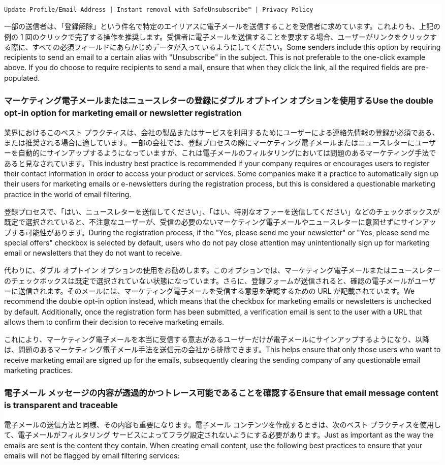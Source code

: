  `Update Profile/Email Address | Instant removal with SafeUnsubscribe™ | Privacy Policy`
  
<span data-ttu-id="4c7e3-p111">一部の送信者は、「登録解除」という件名で特定のエイリアスに電子メールを送信することを受信者に求めています。これよりも、上記の例の 1 回のクリックで完了する操作を推奨します。受信者に電子メールを送信することを要求する場合、ユーザーがリンクをクリックする際に、すべての必須フィールドにあらかじめデータが入っているようにしてください。</span><span class="sxs-lookup"><span data-stu-id="4c7e3-p111">Some senders include this option by requiring recipients to send an email to a certain alias with "Unsubscribe" in the subject. This is not preferable to the one-click example above. If you do choose to require recipients to send a mail, ensure that when they click the link, all the required fields are pre-populated.</span></span>
  
### <a name="use-the-double-opt-in-option-for-marketing-email-or-newsletter-registration"></a><span data-ttu-id="4c7e3-183">マーケティング電子メールまたはニュースレターの登録にダブル オプトイン オプションを使用する</span><span class="sxs-lookup"><span data-stu-id="4c7e3-183">Use the double opt-in option for marketing email or newsletter registration</span></span>

<span data-ttu-id="4c7e3-p112">業界におけるこのベスト プラクティスは、会社の製品またはサービスを利用するためにユーザーによる連絡先情報の登録が必須である、または推奨される場合に適しています。一部の会社では、登録プロセスの際にマーケティング電子メールまたはニュースレターにユーザーを自動的にサインアップするようになっていますが、これは電子メールのフィルタリングにおいては問題のあるマーケティング手法であると見なされています。</span><span class="sxs-lookup"><span data-stu-id="4c7e3-p112">This industry best practice is recommended if your company requires or encourages users to register their contact information in order to access your product or services. Some companies make it a practice to automatically sign up their users for marketing emails or e-newsletters during the registration process, but this is considered a questionable marketing practice in the world of email filtering.</span></span>
  
<span data-ttu-id="4c7e3-186">登録プロセスで、「はい、ニュースレターを送信してください」、「はい、特別なオファーを送信してください」などのチェックボックスが既定で選択されていると、不注意なユーザーが、受信の必要のないマーケティング電子メールやニュースレターに意図せずにサインアップする可能性があります。</span><span class="sxs-lookup"><span data-stu-id="4c7e3-186">During the registration process, if the "Yes, please send me your newsletter" or "Yes, please send me special offers" checkbox is selected by default, users who do not pay close attention may unintentionally sign up for marketing email or newsletters that they do not want to receive.</span></span>
  
 <span data-ttu-id="4c7e3-p113">代わりに、ダブル オプトイン オプションの使用をお勧めします。このオプションでは、マーケティング電子メールまたはニュースレターのチェックボックスは既定で選択されていない状態になっています。さらに、登録フォームが送信されると、確認の電子メールがユーザーに送信されます。そのメールには、マーケティング電子メールを受信する意思を確認するための URL が記載されています。</span><span class="sxs-lookup"><span data-stu-id="4c7e3-p113">We recommend the double opt-in option instead, which means that the checkbox for marketing emails or newsletters is unchecked by default. Additionally, once the registration form has been submitted, a verification email is sent to the user with a URL that allows them to confirm their decision to receive marketing emails.</span></span> 
  
 <span data-ttu-id="4c7e3-189">これにより、マーケティング電子メールを本当に受信する意志があるユーザーだけが電子メールにサインアップするようになり、以降は、問題のあるマーケティング電子メール手法を送信元の会社から排除できます。</span><span class="sxs-lookup"><span data-stu-id="4c7e3-189">This helps ensure that only those users who want to receive marketing email are signed up for the emails, subsequently clearing the sending company of any questionable email marketing practices.</span></span> 
  
### <a name="ensure-that-email-message-content-is-transparent-and-traceable"></a><span data-ttu-id="4c7e3-190">電子メール メッセージの内容が透過的かつトレース可能であることを確認する</span><span class="sxs-lookup"><span data-stu-id="4c7e3-190">Ensure that email message content is transparent and traceable</span></span>

<span data-ttu-id="4c7e3-p114">電子メールの送信方法と同様、その内容も重要になります。電子メール コンテンツを作成するときは、次のベスト プラクティスを使用して、電子メールがフィルタリング サービスによってフラグ設定されないようにする必要があります。</span><span class="sxs-lookup"><span data-stu-id="4c7e3-p114">Just as important as the way the emails are sent is the content they contain. When creating email content, use the following best practices to ensure that your emails will not be flagged by email filtering services:</span></span>
  